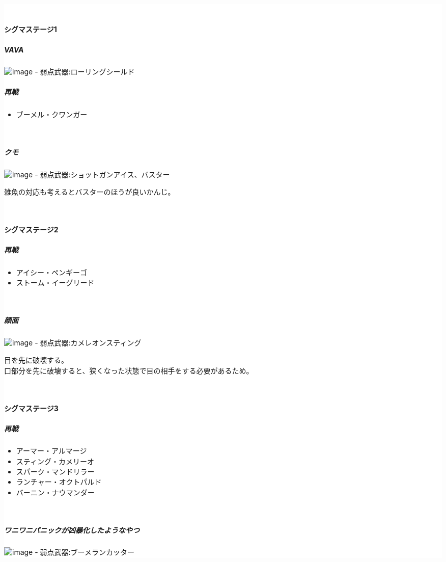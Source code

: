 <br>

#### シグマステージ1

##### VAVA
<img src="{{ './images/2024-09-16-11-38-10.png' }}" alt="image" width="120"/>
- 弱点武器:ローリングシールド  

<br>

##### 再戦
- ブーメル・クワンガー

<br>

##### クモ
<img src="{{ './images/2024-09-16-11-37-39.png' }}" alt="image" width="120"/>
- 弱点武器:ショットガンアイス、バスター  
  
雑魚の対応も考えるとバスターのほうが良いかんじ。  

<br>

#### シグマステージ2

##### 再戦
- アイシー・ペンギーゴ
- ストーム・イーグリード

<br>

##### 顔面
<img src="{{ './images/2024-09-16-11-37-29.png' }}" alt="image" width="120"/>
- 弱点武器:カメレオンスティング   
  
目を先に破壊する。  
口部分を先に破壊すると、狭くなった状態で目の相手をする必要があるため。

<br>

#### シグマステージ3

##### 再戦
- アーマー・アルマージ
- スティング・カメリーオ
- スパーク・マンドリラー
- ランチャー・オクトパルド
- バーニン・ナウマンダー

<br>

##### ワニワニパニックが凶暴化したようなやつ
<img src="{{ './images/2024-09-16-11-37-18.png' }}" alt="image" width="120"/>
- 弱点武器:ブーメランカッター  
